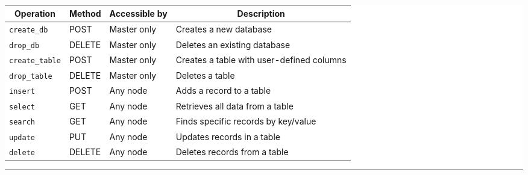 | Operation       | Method  | Accessible by | Description                                 |
|----------------|---------|---------------|---------------------------------------------|
| `create_db`     | POST    | Master only   | Creates a new database                      |
| `drop_db`       | DELETE  | Master only   | Deletes an existing database                |
| `create_table`  | POST    | Master only   | Creates a table with user-defined columns   |
| `drop_table`    | DELETE  | Master only   | Deletes a table                             |
| `insert`        | POST    | Any node      | Adds a record to a table                    |
| `select`        | GET     | Any node      | Retrieves all data from a table             |
| `search`        | GET     | Any node      | Finds specific records by key/value         |
| `update`        | PUT     | Any node      | Updates records in a table                  |
| `delete`        | DELETE  | Any node      | Deletes records from a table                |



---




